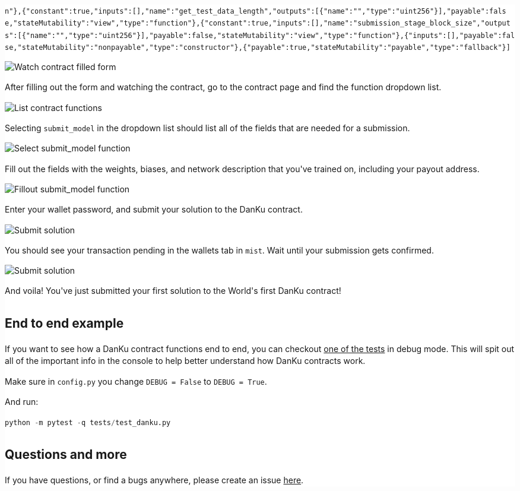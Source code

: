 ```
n"},{"constant":true,"inputs":[],"name":"get_test_data_length","outputs":[{"name":"","type":"uint256"}],"payable":false,"stateMutability":"view","type":"function"},{"constant":true,"inputs":[],"name":"submission_stage_block_size","outputs":[{"name":"","type":"uint256"}],"payable":false,"stateMutability":"view","type":"function"},{"inputs":[],"payable":false,"stateMutability":"nonpayable","type":"constructor"},{"payable":true,"stateMutability":"payable","type":"fallback"}]
```

![Watch contract filled form](images/step_05.png)

After filling out the form and watching the contract, go to the contract page and find the function dropdown list.

![List contract functions](images/step_06.png)

Selecting `submit_model` in the dropdown list should list all of the fields that are needed for a submission.

![Select submit_model function](images/step_07.png)

Fill out the fields with the weights, biases, and network description that you've trained on, including your payout address.

![Fillout submit_model function](images/step_08.png)

Enter your wallet password, and submit your solution to the DanKu contract.

![Submit solution](images/step_09.png)

You should see your transaction pending in the wallets tab in `mist`. Wait until your submission gets confirmed.

![Submit solution](images/step_10.png)

And voila! You've just submitted your first solution to the World's first DanKu contract!

## End to end example

If you want to see how a DanKu contract functions end to end, you can checkout [one of the tests](../tests/test_danku.py) in debug mode. This will spit out all of the important info in the console to help better understand how DanKu contracts work.

Make sure in `config.py` you change `DEBUG = False` to `DEBUG = True`.

And run:

```python
python -m pytest -q tests/test_danku.py
```

## Questions and more

If you have questions, or find a bugs anywhere, please create an issue [here](https://github.com/algorithmiaio/danku/issues).
